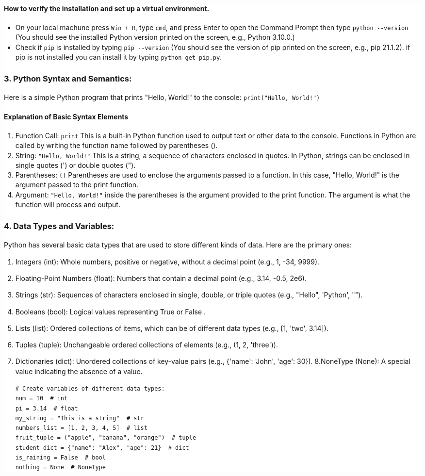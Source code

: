 #### How to verify the installation and set up a virtual environment.
- On your local machune press `Win + R`, type `cmd`, and press Enter to open the Command Prompt then type `python --version`(You should see the installed Python version printed on the screen, e.g., Python 3.10.0.)
- Check if `pip` is installed by typing `pip --version` (You should see the version of pip printed on the screen, e.g., pip 21.1.2). if pip is not installed you can install it by typing `python get-pip.py`.

### 3. Python Syntax and Semantics:
  
Here is a simple Python program that prints "Hello, World!" to the console: `print("Hello, World!")`

#### Explanation of Basic Syntax Elements
1. Function Call: `print` This is a built-in Python function used to output text or other data to the console. Functions in Python are called by writing the function name followed by parentheses ().
2. String: `"Hello, World!"` This is a string, a sequence of characters enclosed in quotes. In Python, strings can be enclosed in single quotes (') or double quotes (").
3. Parentheses: `()` Parentheses are used to enclose the arguments passed to a function. In this case, "Hello, World!" is the argument passed to the print function.
4. Argument: `"Hello, World!"` inside the parentheses is the argument provided to the print function. The argument is what the function will process and output. 

### 4. Data Types and Variables:

Python has several basic data types that are used to store different kinds of data. Here are the primary ones:

1. Integers (int): Whole numbers, positive or negative, without a decimal point (e.g., 1, -34, 9999).
2. Floating-Point Numbers (float): Numbers that contain a decimal point (e.g., 3.14, -0.5, 2e6).
3. Strings (str): Sequences of characters enclosed in single, double, or triple quotes (e.g., "Hello", 'Python', "").
4. Booleans (bool): Logical values representing True or False .
5. Lists (list): Ordered collections of items, which can be of different data types (e.g., [1, 'two', 3.14]).
6. Tuples (tuple): Unchangeable ordered collections of elements (e.g., (1, 2, 'three')).
7. Dictionaries (dict): Unordered collections of key-value pairs (e.g., {'name': 'John', 'age': 30}).
8.NoneType (None): A special value indicating the absence of a value.
 
       # Create variables of different data types:
       num = 10  # int
       pi = 3.14  # float
       my_string = "This is a string"  # str
       numbers_list = [1, 2, 3, 4, 5]  # list
       fruit_tuple = ("apple", "banana", "orange")  # tuple
       student_dict = {"name": "Alex", "age": 21}  # dict
       is_raining = False  # bool
       nothing = None  # NoneType
               